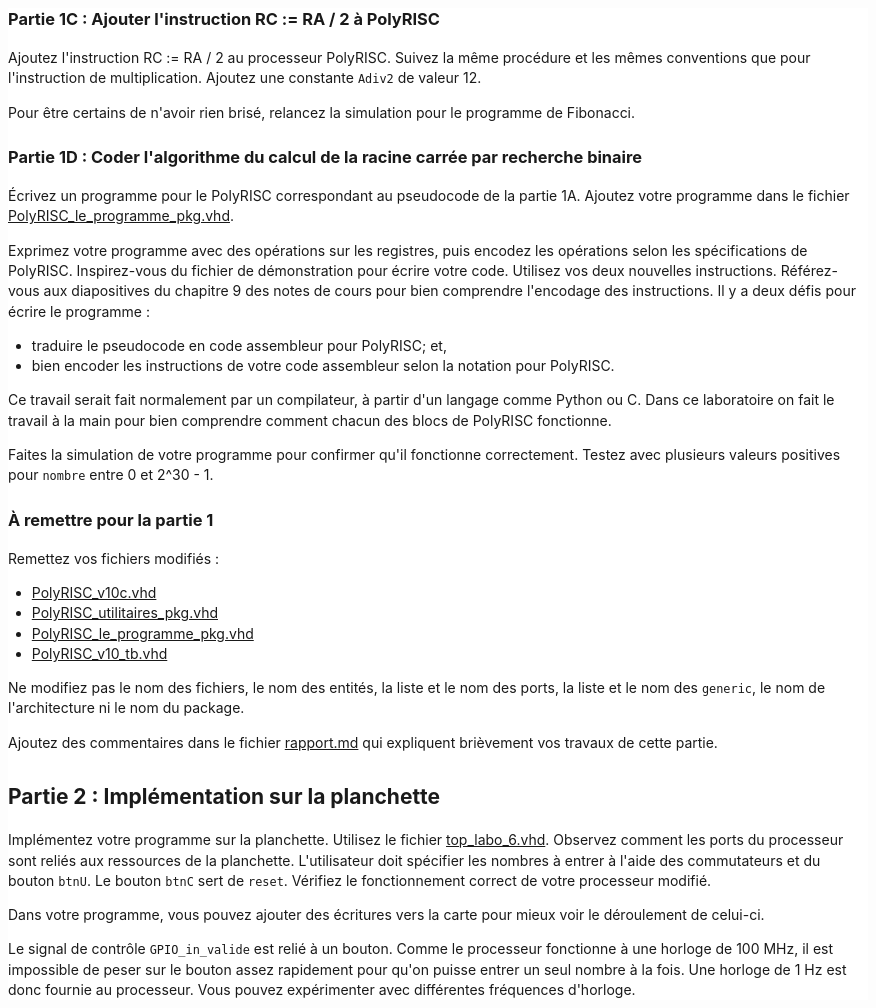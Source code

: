 ### Partie 1C : Ajouter l'instruction RC := RA / 2 à PolyRISC

Ajoutez l'instruction RC := RA / 2 au processeur PolyRISC. Suivez la même procédure et les mêmes conventions que pour l'instruction de multiplication. Ajoutez une constante `Adiv2` de valeur 12.

Pour être certains de n'avoir rien brisé, relancez la simulation pour le programme de Fibonacci.

### Partie 1D : Coder l'algorithme du calcul de la racine carrée par recherche binaire

Écrivez un programme pour le PolyRISC correspondant au pseudocode de la partie 1A. Ajoutez votre programme dans le fichier [PolyRISC_le_programme_pkg.vhd](sources/PolyRISC_le_programme_pkg.vhd).

Exprimez votre programme avec des opérations sur les registres, puis encodez les opérations selon les spécifications de PolyRISC. Inspirez-vous du fichier de démonstration pour écrire votre code. Utilisez vos deux nouvelles instructions. Référez-vous aux diapositives du chapitre 9 des notes de cours pour bien comprendre l'encodage des instructions. Il y a deux défis pour écrire le programme :
- traduire le pseudocode en code assembleur pour PolyRISC; et,
- bien encoder les instructions de votre code assembleur selon la notation pour PolyRISC.

Ce travail serait fait normalement par un compilateur, à partir d'un langage comme Python ou C. Dans ce laboratoire on fait le travail à la main pour bien comprendre comment chacun des blocs de PolyRISC fonctionne.

Faites la simulation de votre programme pour confirmer qu'il fonctionne correctement. Testez avec plusieurs valeurs positives pour `nombre` entre 0 et 2^30 - 1.

### À remettre pour la partie 1

Remettez vos fichiers modifiés :
- [PolyRISC_v10c.vhd](sources/PolyRISC_v10c.vhd)
- [PolyRISC_utilitaires_pkg.vhd](sources/PolyRISC_utilitaires_pkg.vhd)
- [PolyRISC_le_programme_pkg.vhd](sources/PolyRISC_le_programme_pkg.vhd)
- [PolyRISC_v10_tb.vhd](sources/PolyRISC_v10_tb.vhd)

Ne modifiez pas le nom des fichiers, le nom des entités, la liste et le nom des ports, la liste et le nom des `generic`, le nom de l'architecture ni le nom du package.

Ajoutez des commentaires dans le fichier [rapport.md](rapport.md) qui expliquent brièvement vos travaux de cette partie.

## Partie 2 : Implémentation sur la planchette

Implémentez votre programme sur la planchette. Utilisez le fichier [top_labo_6.vhd](sources/top_labo_6.vhd). Observez comment les ports du processeur sont reliés aux ressources de la planchette. L'utilisateur doit spécifier les nombres à entrer à l'aide des commutateurs et du bouton `btnU`. Le bouton `btnC` sert de `reset`. Vérifiez le fonctionnement correct de votre processeur modifié.

Dans votre programme, vous pouvez ajouter des écritures vers la carte pour mieux voir le déroulement de celui-ci.

Le signal de contrôle `GPIO_in_valide` est relié à un bouton. Comme le processeur fonctionne à une horloge de 100 MHz, il est impossible de peser sur le bouton assez rapidement pour qu'on puisse entrer un seul nombre à la fois. Une horloge de 1 Hz est donc fournie au processeur. Vous pouvez expérimenter avec différentes fréquences d'horloge.
